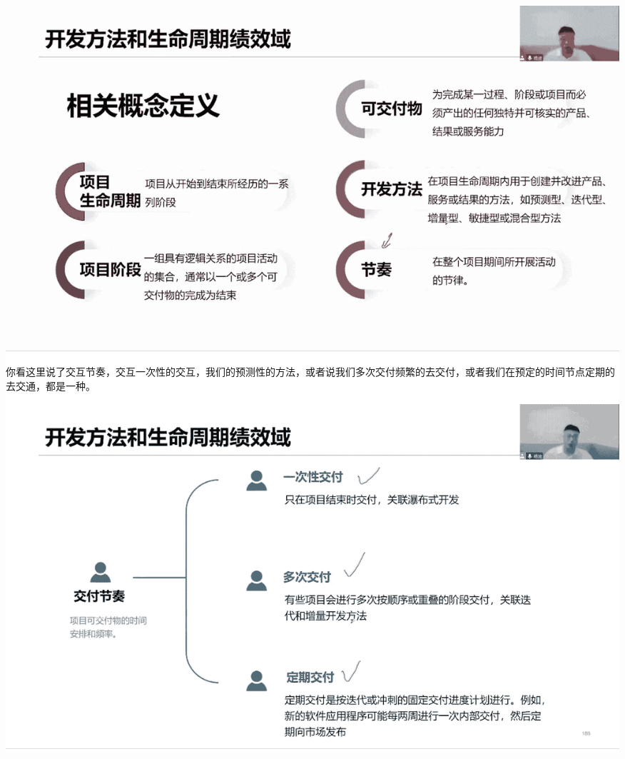 ![](img/aa59e7791a7833006d6f81e301a43314_6.png)

你看这里说了交互节奏，交互一次性的交互，我们的预测性的方法，或者说我们多次交付频繁的去交付，或者我们在预定的时间节点定期的去交通，都是一种。



![](img/aa59e7791a7833006d6f81e301a43314_8.png)
